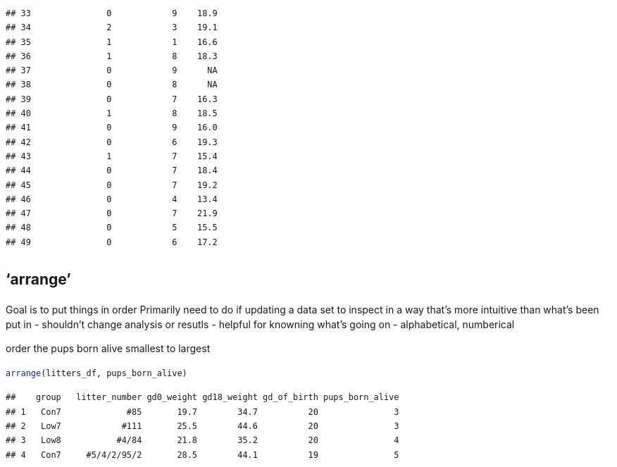     ## 33               0            9    18.9
    ## 34               2            3    19.1
    ## 35               1            1    16.6
    ## 36               1            8    18.3
    ## 37               0            9      NA
    ## 38               0            8      NA
    ## 39               0            7    16.3
    ## 40               1            8    18.5
    ## 41               0            9    16.0
    ## 42               0            6    19.3
    ## 43               1            7    15.4
    ## 44               0            7    18.4
    ## 45               0            7    19.2
    ## 46               0            4    13.4
    ## 47               0            7    21.9
    ## 48               0            5    15.5
    ## 49               0            6    17.2

## ‘arrange’

Goal is to put things in order Primarily need to do if updating a data
set to inspect in a way that’s more intuitive than what’s been put in -
shouldn’t change analysis or resutls - helpful for knowning what’s going
on - alphabetical, numberical

order the pups born alive smallest to largest

``` r
arrange(litters_df, pups_born_alive)
```

    ##    group   litter_number gd0_weight gd18_weight gd_of_birth pups_born_alive
    ## 1   Con7             #85       19.7        34.7          20               3
    ## 2   Low7            #111       25.5        44.6          20               3
    ## 3   Low8           #4/84       21.8        35.2          20               4
    ## 4   Con7     #5/4/2/95/2       28.5        44.1          19               5